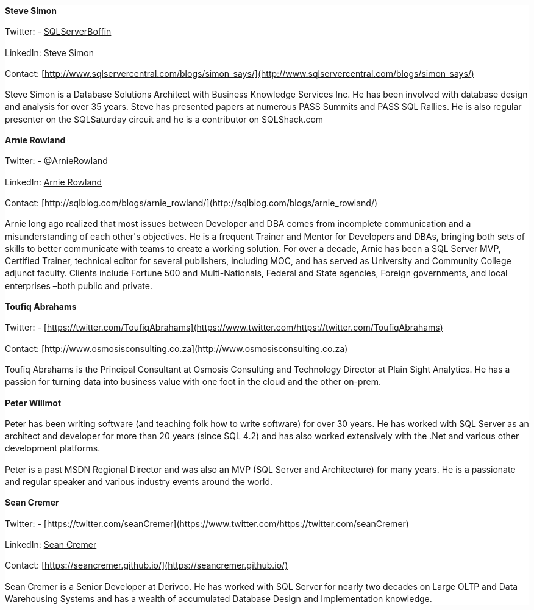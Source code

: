 **Steve Simon**
 
Twitter:  - [SQLServerBoffin](https://www.twitter.com/SQLServerBoffin)
 
LinkedIn: [Steve Simon](http://www.linkedin.com/in/stephenrsimon/)
 
Contact: [http://www.sqlservercentral.com/blogs/simon_says/](http://www.sqlservercentral.com/blogs/simon_says/)
 
Steve Simon is a Database Solutions Architect with Business Knowledge Services Inc. He has been involved with database design and analysis for over 35 years. Steve has presented papers at numerous PASS Summits and PASS SQL Rallies. He is also regular presenter on the SQLSaturday circuit and he is a contributor on SQLShack.com
 
**Arnie Rowland**
 
Twitter:  - [@ArnieRowland](https://www.twitter.com/@ArnieRowland)
 
LinkedIn: [Arnie Rowland](https://www.linkedin.com/in/arnie)
 
Contact: [http://sqlblog.com/blogs/arnie_rowland/](http://sqlblog.com/blogs/arnie_rowland/)
 
Arnie long ago realized that most issues between Developer and DBA comes from incomplete communication and a misunderstanding of each other's objectives. He is a frequent Trainer and Mentor for Developers and DBAs, bringing both sets of skills to better communicate  with teams to create a working solution. For over a decade, Arnie has been a SQL Server MVP, Certified Trainer, technical editor for several publishers, including MOC, and has served as University and Community College adjunct faculty. Clients include Fortune 500 and Multi-Nationals, Federal and State agencies, Foreign governments, and local enterprises –both public and private.
 
**Toufiq Abrahams**
 
Twitter:  - [https://twitter.com/ToufiqAbrahams](https://www.twitter.com/https://twitter.com/ToufiqAbrahams)
 
Contact: [http://www.osmosisconsulting.co.za](http://www.osmosisconsulting.co.za)
 
Toufiq Abrahams is the Principal Consultant at Osmosis Consulting and Technology Director at Plain Sight Analytics. He has a passion for turning data into business value with one foot in the cloud and the other on-prem.
 
**Peter Willmot**
 
Peter has been writing software (and teaching folk how to write software) for over 30 years. He has worked with SQL Server as an architect and developer for more than 20 years (since SQL 4.2) and has also worked extensively with the .Net and various other development platforms.

Peter is a past MSDN Regional Director and was also an MVP (SQL Server and Architecture) for many years. He is a passionate and regular speaker and various industry events around the world.
 
**Sean Cremer**
 
Twitter:  - [https://twitter.com/seanCremer](https://www.twitter.com/https://twitter.com/seanCremer)
 
LinkedIn: [Sean Cremer](http://www.linkedin.com/profile/preview?locale=en_UStrk=prof-0-sb-preview-primary-button)
 
Contact: [https://seancremer.github.io/](https://seancremer.github.io/)
 
Sean Cremer is a Senior Developer at Derivco.  He has worked with SQL Server for nearly two decades on Large OLTP and Data Warehousing  Systems and has a wealth of accumulated  Database Design and Implementation knowledge.
 